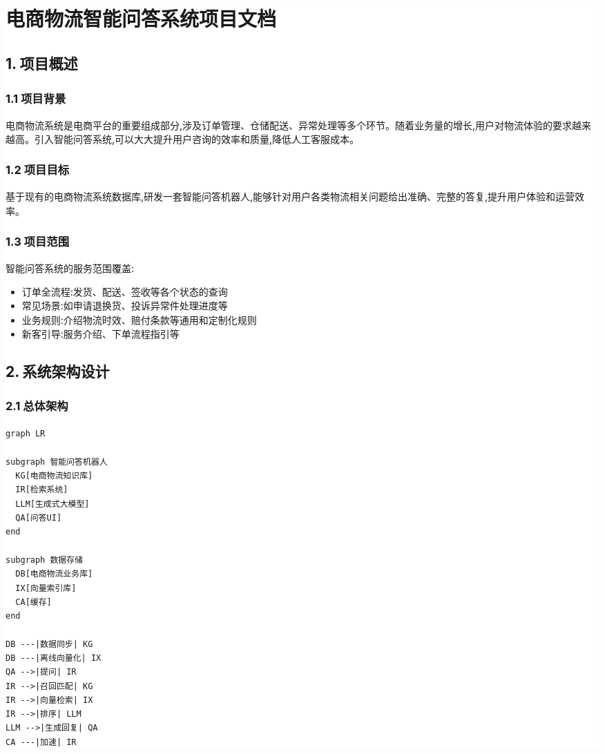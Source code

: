 # 电商物流智能问答系统项目文档

## 1. 项目概述

### 1.1 项目背景
电商物流系统是电商平台的重要组成部分,涉及订单管理、仓储配送、异常处理等多个环节。随着业务量的增长,用户对物流体验的要求越来越高。引入智能问答系统,可以大大提升用户咨询的效率和质量,降低人工客服成本。

### 1.2 项目目标
基于现有的电商物流系统数据库,研发一套智能问答机器人,能够针对用户各类物流相关问题给出准确、完整的答复,提升用户体验和运营效率。

### 1.3 项目范围
智能问答系统的服务范围覆盖:
- 订单全流程:发货、配送、签收等各个状态的查询
- 常见场景:如申请退换货、投诉异常件处理进度等
- 业务规则:介绍物流时效、赔付条款等通用和定制化规则
- 新客引导:服务介绍、下单流程指引等

## 2. 系统架构设计

### 2.1 总体架构

```mermaid
graph LR

subgraph 智能问答机器人
  KG[电商物流知识库] 
  IR[检索系统]
  LLM[生成式大模型]
  QA[问答UI]
end

subgraph 数据存储
  DB[电商物流业务库]
  IX[向量索引库]
  CA[缓存]
end

DB ---|数据同步| KG
DB ---|离线向量化| IX 
QA -->|提问| IR
IR -->|召回匹配| KG
IR -->|向量检索| IX
IR -->|排序| LLM
LLM -->|生成回复| QA
CA ---|加速| IR

```
